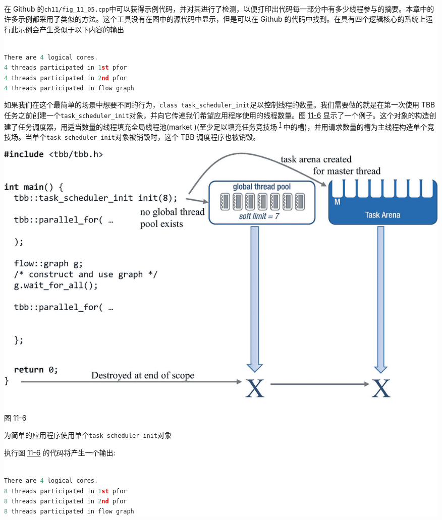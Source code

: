 在 Github 的`ch11/fig_11_05.cpp`中可以获得示例代码，并对其进行了检测，以便打印出代码每一部分中有多少线程参与的摘要。本章中的许多示例都采用了类似的方法。这个工具没有在图中的源代码中显示，但是可以在 Github 的代码中找到。在具有四个逻辑核心的系统上运行此示例会产生类似于以下内容的输出

```cpp

There are 4 logical cores.
4 threads participated in 1st pfor
4 threads participated in 2nd pfor
4 threads participated in flow graph

```

如果我们在这个最简单的场景中想要不同的行为，`class task_scheduler_init`足以控制线程的数量。我们需要做的就是在第一次使用 TBB 任务之前创建一个`task_scheduler_init`对象，并向它传递我们希望应用程序使用的线程数量。图 [11-6](#Fig6) 显示了一个例子。这个对象的构造创建了任务调度器，用适当数量的线程填充全局线程池(market )(至少足以填充任务竞技场 <sup>[1](#Fn1)</sup> 中的槽)，并用请求数量的槽为主线程构造单个竞技场。当单个`task_scheduler_init`对象被销毁时，这个 TBB 调度程序也被销毁。

![../img/466505_1_En_11_Fig6_HTML.png](img/Image00282.jpg)

图 11-6

为简单的应用程序使用单个`task_scheduler_init`对象

执行图 [11-6](#Fig6) 的代码将产生一个输出:

```cpp

There are 4 logical cores.
8 threads participated in 1st pfor
8 threads participated in 2nd pfor
8 threads participated in flow graph

```
